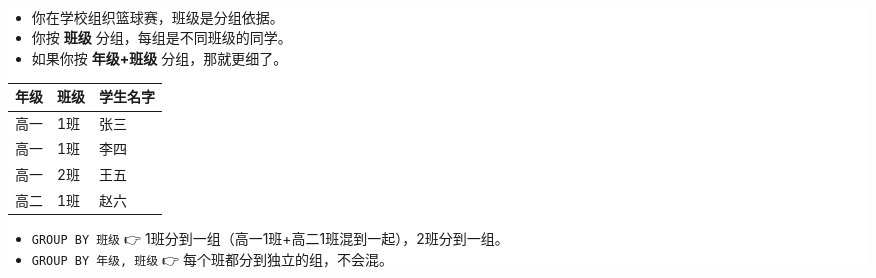 - 你在学校组织篮球赛，班级是分组依据。
- 你按 **班级** 分组，每组是不同班级的同学。
- 如果你按 **年级+班级** 分组，那就更细了。

| 年级 | 班级 | 学生名字 |
| ---- | ---- | -------- |
| 高一 | 1班  | 张三     |
| 高一 | 1班  | 李四     |
| 高一 | 2班  | 王五     |
| 高二 | 1班  | 赵六     |

- `GROUP BY 班级` 👉 1班分到一组（高一1班+高二1班混到一起），2班分到一组。
- `GROUP BY 年级, 班级` 👉 每个班都分到独立的组，不会混。